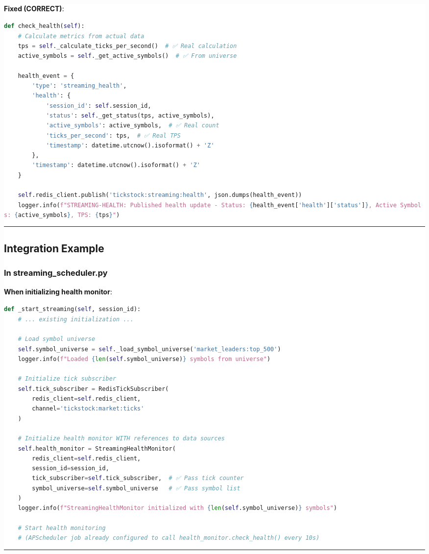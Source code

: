 **Fixed (CORRECT)**:
```python
def check_health(self):
    # Calculate metrics from actual data
    tps = self._calculate_ticks_per_second()  # ✅ Real calculation
    active_symbols = self._get_active_symbols()  # ✅ From universe

    health_event = {
        'type': 'streaming_health',
        'health': {
            'session_id': self.session_id,
            'status': self._get_status(tps, active_symbols),
            'active_symbols': active_symbols,  # ✅ Real count
            'ticks_per_second': tps,  # ✅ Real TPS
            'timestamp': datetime.utcnow().isoformat() + 'Z'
        },
        'timestamp': datetime.utcnow().isoformat() + 'Z'
    }

    self.redis_client.publish('tickstock:streaming:health', json.dumps(health_event))
    logger.info(f"STREAMING-HEALTH: Published health update - Status: {health_event['health']['status']}, Active Symbols: {active_symbols}, TPS: {tps}")
```

---

## Integration Example

### In streaming_scheduler.py

**When initializing health monitor**:
```python
def _start_streaming(self, session_id):
    # ... existing initialization ...

    # Load symbol universe
    self.symbol_universe = self._load_symbol_universe('market_leaders:top_500')
    logger.info(f"Loaded {len(self.symbol_universe)} symbols from universe")

    # Initialize tick subscriber
    self.tick_subscriber = RedisTickSubscriber(
        redis_client=self.redis_client,
        channel='tickstock:market:ticks'
    )

    # Initialize health monitor WITH references to data sources
    self.health_monitor = StreamingHealthMonitor(
        redis_client=self.redis_client,
        session_id=session_id,
        tick_subscriber=self.tick_subscriber,  # ✅ Pass tick counter
        symbol_universe=self.symbol_universe   # ✅ Pass symbol list
    )
    logger.info(f"StreamingHealthMonitor initialized with {len(self.symbol_universe)} symbols")

    # Start health monitoring
    # (APScheduler job already configured to call health_monitor.check_health() every 10s)
```

---